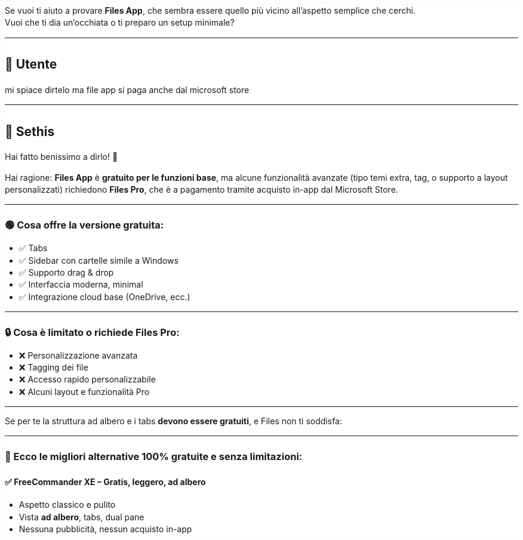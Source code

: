 
Se vuoi ti aiuto a provare **Files App**, che sembra essere quello più vicino all’aspetto semplice che cerchi.  
Vuoi che ti dia un’occhiata o ti preparo un setup minimale?

---

## 👤 **Utente**

mi spiace dirtelo ma file app si paga anche dal microsoft store

---

## 🤖 **Sethis**

Hai fatto benissimo a dirlo! 🙏

Hai ragione: **Files App** è **gratuito per le funzioni base**, ma alcune funzionalità avanzate (tipo temi extra, tag, o supporto a layout personalizzati) richiedono **Files Pro**, che è a pagamento tramite acquisto in-app dal Microsoft Store.

---

### 🟢 Cosa offre la versione gratuita:
- ✅ Tabs
- ✅ Sidebar con cartelle simile a Windows
- ✅ Supporto drag & drop
- ✅ Interfaccia moderna, minimal
- ✅ Integrazione cloud base (OneDrive, ecc.)

---

### 🔒 Cosa è limitato o richiede Files Pro:
- ❌ Personalizzazione avanzata
- ❌ Tagging dei file
- ❌ Accesso rapido personalizzabile
- ❌ Alcuni layout e funzionalità Pro

---

Se per te la struttura ad albero e i tabs **devono essere gratuiti**, e Files non ti soddisfa:

---

### 🔄 Ecco le migliori **alternative 100% gratuite e senza limitazioni**:

#### ✅ **FreeCommander XE** – **Gratis, leggero, ad albero**
- Aspetto classico e pulito
- Vista **ad albero**, tabs, dual pane
- Nessuna pubblicità, nessun acquisto in-app

